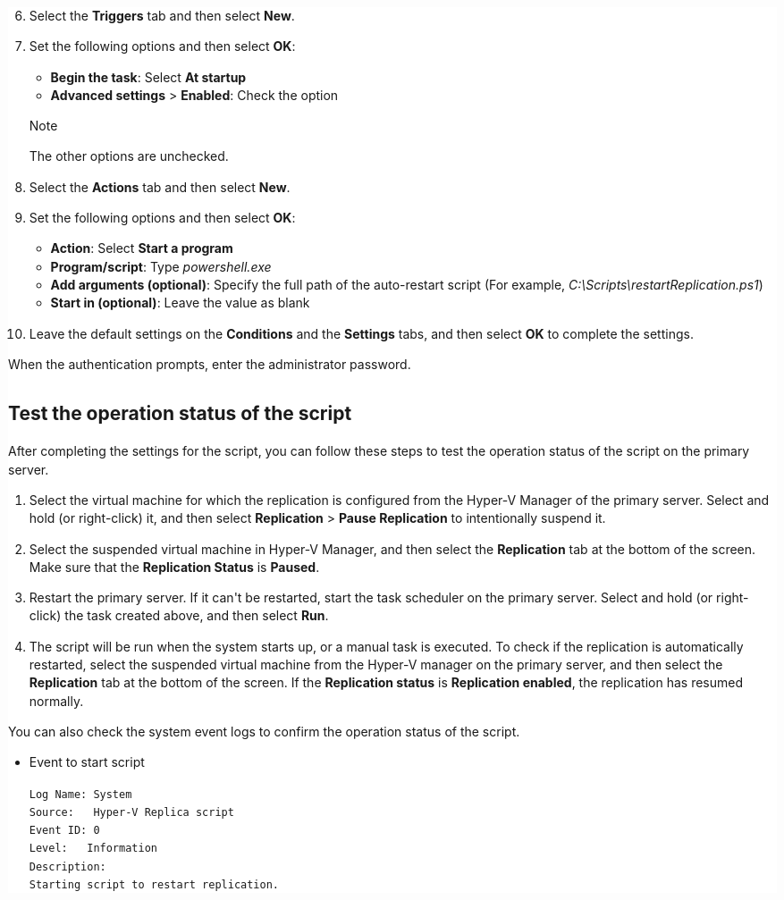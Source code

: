 6. Select the **Triggers** tab and then select **New**.

7. Set the following options and then select **OK**:

    - **Begin the task**: Select **At startup**
    - **Advanced settings** > **Enabled**: Check the option

    > [!NOTE]
    > The other options are unchecked.

8. Select the **Actions** tab and then select **New**.

9. Set the following options and then select **OK**:

    - **Action**: Select **Start a program**
    - **Program/script**: Type _powershell.exe_
    - **Add arguments (optional)**: Specify the full path of the auto-restart script (For example, _C:\Scripts\restartReplication.ps1_)
    - **Start in (optional)**: Leave the value as blank

10. Leave the default settings on the **Conditions** and the **Settings** tabs, and then select **OK** to complete the settings.

When the authentication prompts, enter the administrator password.

## Test the operation status of the script

After completing the settings for the script, you can follow these steps to test the operation status of the script on the primary server.

1. Select the virtual machine for which the replication is configured from the Hyper-V Manager of the primary server. Select and hold (or right-click) it, and then select **Replication** > **Pause Replication** to intentionally suspend it.

2. Select the suspended virtual machine in Hyper-V Manager, and then select the **Replication** tab at the bottom of the screen. Make sure that the **Replication Status** is **Paused**.

3. Restart the primary server. If it can't be restarted, start the task scheduler on the primary server. Select and hold (or right-click) the task created above, and then select **Run**.

4. The script will be run when the system starts up, or a manual task is executed. To check if the replication is automatically restarted, select the suspended virtual machine from the Hyper-V manager on the primary server, and then select the **Replication** tab at the bottom of the screen. If the **Replication status** is **Replication enabled**, the replication has resumed normally.

You can also check the system event logs to confirm the operation status of the script.

- Event to start script

    ```output
    Log Name: System
    Source:   Hyper-V Replica script  
    Event ID: 0
    Level:   Information
    Description:  
    Starting script to restart replication.
    ```

